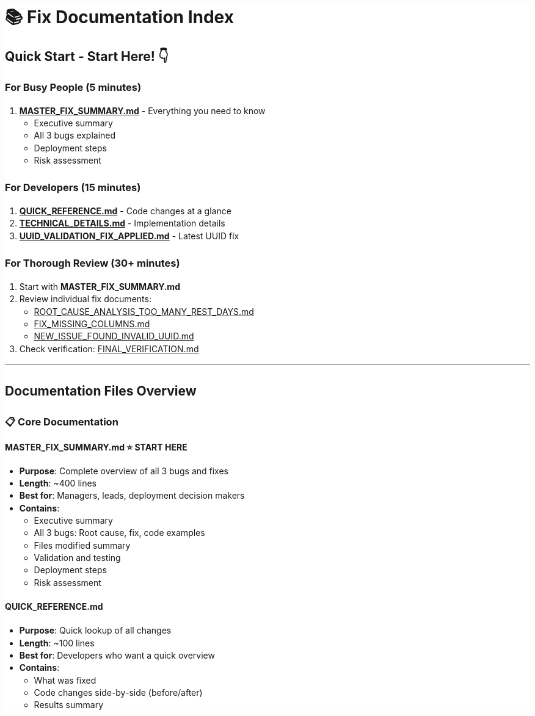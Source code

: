 # 📚 Fix Documentation Index

## Quick Start - Start Here! 👇

### For Busy People (5 minutes)
1. **[MASTER_FIX_SUMMARY.md](MASTER_FIX_SUMMARY.md)** - Everything you need to know
   - Executive summary
   - All 3 bugs explained
   - Deployment steps
   - Risk assessment

### For Developers (15 minutes)
1. **[QUICK_REFERENCE.md](QUICK_REFERENCE.md)** - Code changes at a glance
2. **[TECHNICAL_DETAILS.md](TECHNICAL_DETAILS.md)** - Implementation details
3. **[UUID_VALIDATION_FIX_APPLIED.md](UUID_VALIDATION_FIX_APPLIED.md)** - Latest UUID fix

### For Thorough Review (30+ minutes)
1. Start with **MASTER_FIX_SUMMARY.md**
2. Review individual fix documents:
   - [ROOT_CAUSE_ANALYSIS_TOO_MANY_REST_DAYS.md](ROOT_CAUSE_ANALYSIS_TOO_MANY_REST_DAYS.md)
   - [FIX_MISSING_COLUMNS.md](FIX_MISSING_COLUMNS.md)
   - [NEW_ISSUE_FOUND_INVALID_UUID.md](NEW_ISSUE_FOUND_INVALID_UUID.md)
3. Check verification: [FINAL_VERIFICATION.md](FINAL_VERIFICATION.md)

---

## Documentation Files Overview

### 📋 Core Documentation

#### MASTER_FIX_SUMMARY.md ⭐ START HERE
- **Purpose**: Complete overview of all 3 bugs and fixes
- **Length**: ~400 lines
- **Best for**: Managers, leads, deployment decision makers
- **Contains**:
  - Executive summary
  - All 3 bugs: Root cause, fix, code examples
  - Files modified summary
  - Validation and testing
  - Deployment steps
  - Risk assessment

#### QUICK_REFERENCE.md
- **Purpose**: Quick lookup of all changes
- **Length**: ~100 lines
- **Best for**: Developers who want a quick overview
- **Contains**:
  - What was fixed
  - Code changes side-by-side (before/after)
  - Results summary
